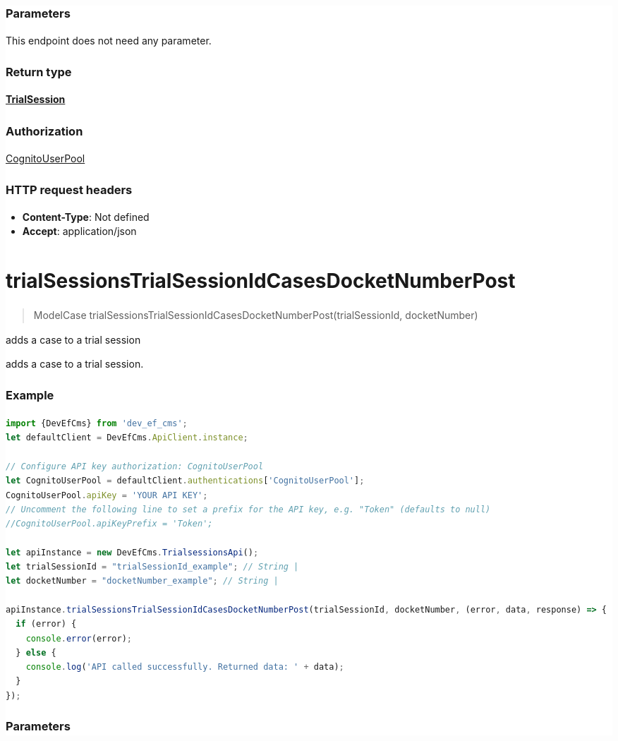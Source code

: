 ### Parameters
This endpoint does not need any parameter.

### Return type

[**TrialSession**](TrialSession.md)

### Authorization

[CognitoUserPool](../README.md#CognitoUserPool)

### HTTP request headers

 - **Content-Type**: Not defined
 - **Accept**: application/json

<a name="trialSessionsTrialSessionIdCasesDocketNumberPost"></a>
# **trialSessionsTrialSessionIdCasesDocketNumberPost**
> ModelCase trialSessionsTrialSessionIdCasesDocketNumberPost(trialSessionId, docketNumber)

adds a case to a trial session

adds a case to a trial session. 

### Example
```javascript
import {DevEfCms} from 'dev_ef_cms';
let defaultClient = DevEfCms.ApiClient.instance;

// Configure API key authorization: CognitoUserPool
let CognitoUserPool = defaultClient.authentications['CognitoUserPool'];
CognitoUserPool.apiKey = 'YOUR API KEY';
// Uncomment the following line to set a prefix for the API key, e.g. "Token" (defaults to null)
//CognitoUserPool.apiKeyPrefix = 'Token';

let apiInstance = new DevEfCms.TrialsessionsApi();
let trialSessionId = "trialSessionId_example"; // String | 
let docketNumber = "docketNumber_example"; // String | 

apiInstance.trialSessionsTrialSessionIdCasesDocketNumberPost(trialSessionId, docketNumber, (error, data, response) => {
  if (error) {
    console.error(error);
  } else {
    console.log('API called successfully. Returned data: ' + data);
  }
});
```

### Parameters
